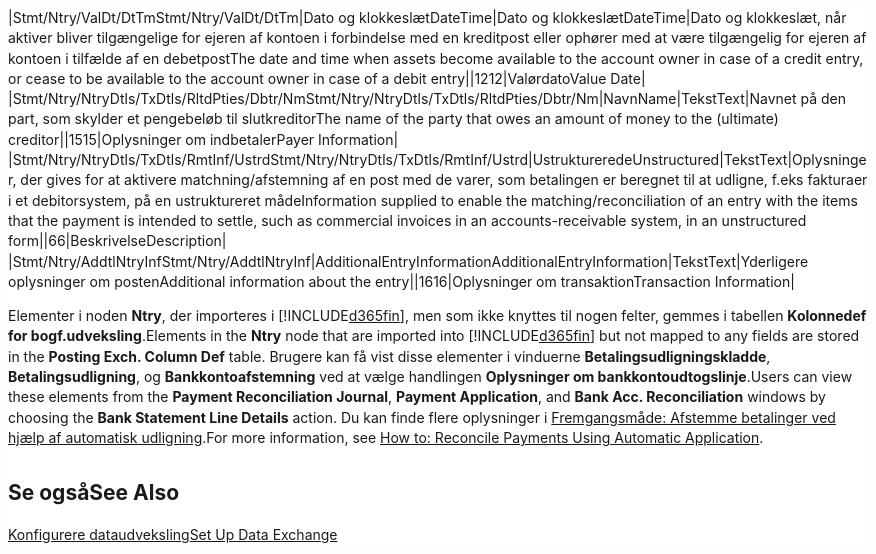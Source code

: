 |<span data-ttu-id="0f5f1-220">Stmt/Ntry/ValDt/DtTm</span><span class="sxs-lookup"><span data-stu-id="0f5f1-220">Stmt/Ntry/ValDt/DtTm</span></span>|<span data-ttu-id="0f5f1-221">Dato og klokkeslæt</span><span class="sxs-lookup"><span data-stu-id="0f5f1-221">DateTime</span></span>|<span data-ttu-id="0f5f1-222">Dato og klokkeslæt</span><span class="sxs-lookup"><span data-stu-id="0f5f1-222">DateTime</span></span>|<span data-ttu-id="0f5f1-223">Dato og klokkeslæt, når aktiver bliver tilgængelige for ejeren af kontoen i forbindelse med en kreditpost eller ophører med at være tilgængelig for ejeren af kontoen i tilfælde af en debetpost</span><span class="sxs-lookup"><span data-stu-id="0f5f1-223">The date and time when assets become available to the account owner in case of a credit entry, or cease to be available to the account owner in case of a debit entry</span></span>||<span data-ttu-id="0f5f1-224">12</span><span class="sxs-lookup"><span data-stu-id="0f5f1-224">12</span></span>|<span data-ttu-id="0f5f1-225">Valørdato</span><span class="sxs-lookup"><span data-stu-id="0f5f1-225">Value Date</span></span>|  
|<span data-ttu-id="0f5f1-226">Stmt/Ntry/NtryDtls/TxDtls/RltdPties/Dbtr/Nm</span><span class="sxs-lookup"><span data-stu-id="0f5f1-226">Stmt/Ntry/NtryDtls/TxDtls/RltdPties/Dbtr/Nm</span></span>|<span data-ttu-id="0f5f1-227">Navn</span><span class="sxs-lookup"><span data-stu-id="0f5f1-227">Name</span></span>|<span data-ttu-id="0f5f1-228">Tekst</span><span class="sxs-lookup"><span data-stu-id="0f5f1-228">Text</span></span>|<span data-ttu-id="0f5f1-229">Navnet på den part, som skylder et pengebeløb til slutkreditor</span><span class="sxs-lookup"><span data-stu-id="0f5f1-229">The name of the party that owes an amount of money to the (ultimate) creditor</span></span>||<span data-ttu-id="0f5f1-230">15</span><span class="sxs-lookup"><span data-stu-id="0f5f1-230">15</span></span>|<span data-ttu-id="0f5f1-231">Oplysninger om indbetaler</span><span class="sxs-lookup"><span data-stu-id="0f5f1-231">Payer Information</span></span>|  
|<span data-ttu-id="0f5f1-232">Stmt/Ntry/NtryDtls/TxDtls/RmtInf/Ustrd</span><span class="sxs-lookup"><span data-stu-id="0f5f1-232">Stmt/Ntry/NtryDtls/TxDtls/RmtInf/Ustrd</span></span>|<span data-ttu-id="0f5f1-233">Ustrukturerede</span><span class="sxs-lookup"><span data-stu-id="0f5f1-233">Unstructured</span></span>|<span data-ttu-id="0f5f1-234">Tekst</span><span class="sxs-lookup"><span data-stu-id="0f5f1-234">Text</span></span>|<span data-ttu-id="0f5f1-235">Oplysninger, der gives for at aktivere matchning/afstemning af en post med de varer, som betalingen er beregnet til at udligne, f.eks fakturaer i et debitorsystem, på en ustruktureret måde</span><span class="sxs-lookup"><span data-stu-id="0f5f1-235">Information supplied to enable the matching/reconciliation of an entry with the items that the payment is intended to settle, such as commercial invoices in an accounts-receivable system, in an unstructured form</span></span>||<span data-ttu-id="0f5f1-236">6</span><span class="sxs-lookup"><span data-stu-id="0f5f1-236">6</span></span>|<span data-ttu-id="0f5f1-237">Beskrivelse</span><span class="sxs-lookup"><span data-stu-id="0f5f1-237">Description</span></span>|  
|<span data-ttu-id="0f5f1-238">Stmt/Ntry/AddtlNtryInf</span><span class="sxs-lookup"><span data-stu-id="0f5f1-238">Stmt/Ntry/AddtlNtryInf</span></span>|<span data-ttu-id="0f5f1-239">AdditionalEntryInformation</span><span class="sxs-lookup"><span data-stu-id="0f5f1-239">AdditionalEntryInformation</span></span>|<span data-ttu-id="0f5f1-240">Tekst</span><span class="sxs-lookup"><span data-stu-id="0f5f1-240">Text</span></span>|<span data-ttu-id="0f5f1-241">Yderligere oplysninger om posten</span><span class="sxs-lookup"><span data-stu-id="0f5f1-241">Additional information about the entry</span></span>||<span data-ttu-id="0f5f1-242">16</span><span class="sxs-lookup"><span data-stu-id="0f5f1-242">16</span></span>|<span data-ttu-id="0f5f1-243">Oplysninger om transaktion</span><span class="sxs-lookup"><span data-stu-id="0f5f1-243">Transaction Information</span></span>|  

 <span data-ttu-id="0f5f1-244">Elementer i noden **Ntry**, der importeres i [!INCLUDE[d365fin](includes/d365fin_md.md)], men som ikke knyttes til nogen felter, gemmes i tabellen **Kolonnedef for bogf.udveksling**.</span><span class="sxs-lookup"><span data-stu-id="0f5f1-244">Elements in the **Ntry** node that are imported into [!INCLUDE[d365fin](includes/d365fin_md.md)] but not mapped to any fields are stored in the **Posting Exch. Column Def** table.</span></span> <span data-ttu-id="0f5f1-245">Brugere kan få vist disse elementer i vinduerne **Betalingsudligningskladde**, **Betalingsudligning**, og **Bankkontoafstemning** ved at vælge handlingen **Oplysninger om bankkontoudtogslinje**.</span><span class="sxs-lookup"><span data-stu-id="0f5f1-245">Users can view these elements from the **Payment Reconciliation Journal**, **Payment Application**, and **Bank Acc. Reconciliation** windows by choosing the **Bank Statement Line Details** action.</span></span> <span data-ttu-id="0f5f1-246">Du kan finde flere oplysninger i [Fremgangsmåde: Afstemme betalinger ved hjælp af automatisk udligning](receivables-how-reconcile-payments-auto-application.md).</span><span class="sxs-lookup"><span data-stu-id="0f5f1-246">For more information, see [How to: Reconcile Payments Using Automatic Application](receivables-how-reconcile-payments-auto-application.md).</span></span>  
## <a name="see-also"></a><span data-ttu-id="0f5f1-247">Se også</span><span class="sxs-lookup"><span data-stu-id="0f5f1-247">See Also</span></span>  
[<span data-ttu-id="0f5f1-248">Konfigurere dataudveksling</span><span class="sxs-lookup"><span data-stu-id="0f5f1-248">Set Up Data Exchange</span></span>](across-set-up-data-exchange.md)  